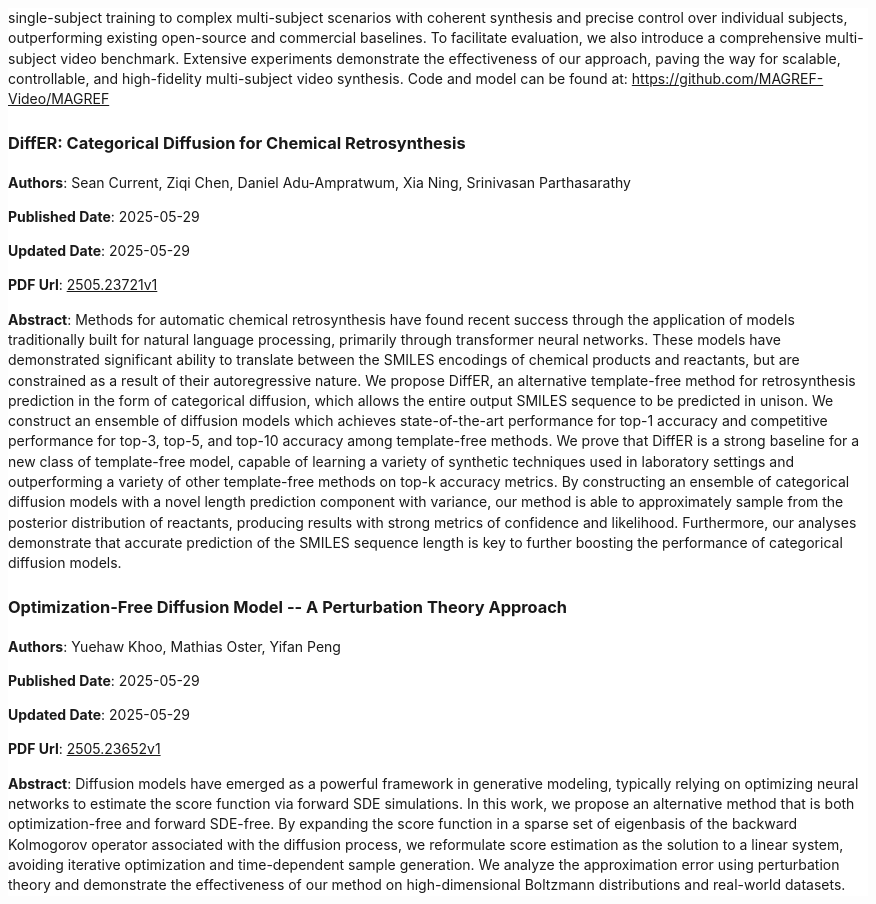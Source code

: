 single-subject training to complex multi-subject scenarios with coherent
synthesis and precise control over individual subjects, outperforming existing
open-source and commercial baselines. To facilitate evaluation, we also
introduce a comprehensive multi-subject video benchmark. Extensive experiments
demonstrate the effectiveness of our approach, paving the way for scalable,
controllable, and high-fidelity multi-subject video synthesis. Code and model
can be found at: https://github.com/MAGREF-Video/MAGREF


### DiffER: Categorical Diffusion for Chemical Retrosynthesis
**Authors**: Sean Current, Ziqi Chen, Daniel Adu-Ampratwum, Xia Ning, Srinivasan Parthasarathy

**Published Date**: 2025-05-29

**Updated Date**: 2025-05-29

**PDF Url**: [2505.23721v1](http://arxiv.org/pdf/2505.23721v1)

**Abstract**: Methods for automatic chemical retrosynthesis have found recent success
through the application of models traditionally built for natural language
processing, primarily through transformer neural networks. These models have
demonstrated significant ability to translate between the SMILES encodings of
chemical products and reactants, but are constrained as a result of their
autoregressive nature. We propose DiffER, an alternative template-free method
for retrosynthesis prediction in the form of categorical diffusion, which
allows the entire output SMILES sequence to be predicted in unison. We
construct an ensemble of diffusion models which achieves state-of-the-art
performance for top-1 accuracy and competitive performance for top-3, top-5,
and top-10 accuracy among template-free methods. We prove that DiffER is a
strong baseline for a new class of template-free model, capable of learning a
variety of synthetic techniques used in laboratory settings and outperforming a
variety of other template-free methods on top-k accuracy metrics. By
constructing an ensemble of categorical diffusion models with a novel length
prediction component with variance, our method is able to approximately sample
from the posterior distribution of reactants, producing results with strong
metrics of confidence and likelihood. Furthermore, our analyses demonstrate
that accurate prediction of the SMILES sequence length is key to further
boosting the performance of categorical diffusion models.


### Optimization-Free Diffusion Model -- A Perturbation Theory Approach
**Authors**: Yuehaw Khoo, Mathias Oster, Yifan Peng

**Published Date**: 2025-05-29

**Updated Date**: 2025-05-29

**PDF Url**: [2505.23652v1](http://arxiv.org/pdf/2505.23652v1)

**Abstract**: Diffusion models have emerged as a powerful framework in generative modeling,
typically relying on optimizing neural networks to estimate the score function
via forward SDE simulations. In this work, we propose an alternative method
that is both optimization-free and forward SDE-free. By expanding the score
function in a sparse set of eigenbasis of the backward Kolmogorov operator
associated with the diffusion process, we reformulate score estimation as the
solution to a linear system, avoiding iterative optimization and time-dependent
sample generation. We analyze the approximation error using perturbation theory
and demonstrate the effectiveness of our method on high-dimensional Boltzmann
distributions and real-world datasets.
